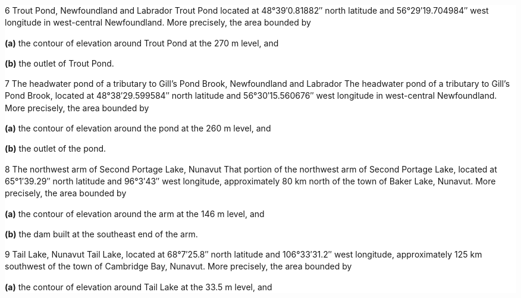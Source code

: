</td>
</tr>
<tr>
<td>6</td>
<td>Trout Pond, Newfoundland and Labrador</td>
<td>Trout Pond located at 48°39′0.81882″ north latitude and 56°29′19.704984″ west longitude in west-central Newfoundland. More precisely, the area bounded by

**(a)** the contour of elevation around Trout Pond at the 270 m level, and



**(b)** the outlet of Trout Pond.



</td>
</tr>
<tr>
<td>7</td>
<td>The headwater pond of a tributary to Gill’s Pond Brook, Newfoundland and Labrador</td>
<td>The headwater pond of a tributary to Gill’s Pond Brook, located at 48°38′29.599584″ north latitude and 56°30′15.560676″ west longitude in west-central Newfoundland. More precisely, the area bounded by

**(a)** the contour of elevation around the pond at the 260 m level, and



**(b)** the outlet of the pond.



</td>
</tr>
<tr>
<td>8</td>
<td>The northwest arm of Second Portage Lake, Nunavut</td>
<td>That portion of the northwest arm of Second Portage Lake, located at 65°1′39.29″ north latitude and 96°3′43″ west longitude, approximately 80 km north of the town of Baker Lake, Nunavut. More precisely, the area bounded by

**(a)** the contour of elevation around the arm at the 146 m level, and



**(b)** the dam built at the southeast end of the arm.



</td>
</tr>
<tr>
<td>9</td>
<td>Tail Lake, Nunavut</td>
<td>Tail Lake, located at 68°7′25.8″ north latitude and 106°33′31.2″ west longitude, approximately 125 km southwest of the town of Cambridge Bay, Nunavut. More precisely, the area bounded by

**(a)** the contour of elevation around Tail Lake at the 33.5 m level, and


